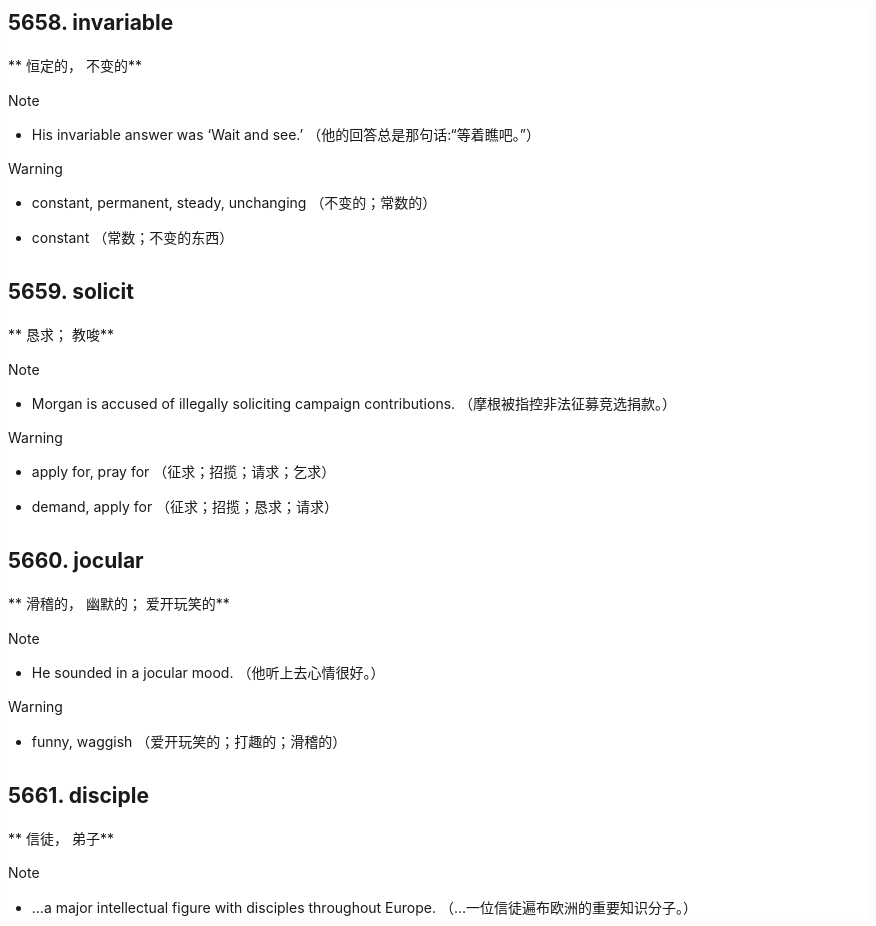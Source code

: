 ## 5658. invariable

** 恒定的， 不变的**

> [!NOTE]
>
> - His invariable answer was ‘Wait and see.’ （他的回答总是那句话:“等着瞧吧。”）
>

> [!WARNING]
>
> - constant, permanent, steady, unchanging （不变的；常数的）
>
> - constant （常数；不变的东西）
>

## 5659. solicit

** 恳求； 教唆**

> [!NOTE]
>
> - Morgan is accused of illegally soliciting campaign contributions. （摩根被指控非法征募竞选捐款。）
>

> [!WARNING]
>
> - apply for, pray for （征求；招揽；请求；乞求）
>
> - demand, apply for （征求；招揽；恳求；请求）
>

## 5660. jocular

** 滑稽的， 幽默的； 爱开玩笑的**

> [!NOTE]
>
> - He sounded in a jocular mood. （他听上去心情很好。）
>

> [!WARNING]
>
> - funny, waggish （爱开玩笑的；打趣的；滑稽的）
>

## 5661. disciple

** 信徒， 弟子**

> [!NOTE]
>
> - ...a major intellectual figure with disciples throughout Europe. （…一位信徒遍布欧洲的重要知识分子。）
>
